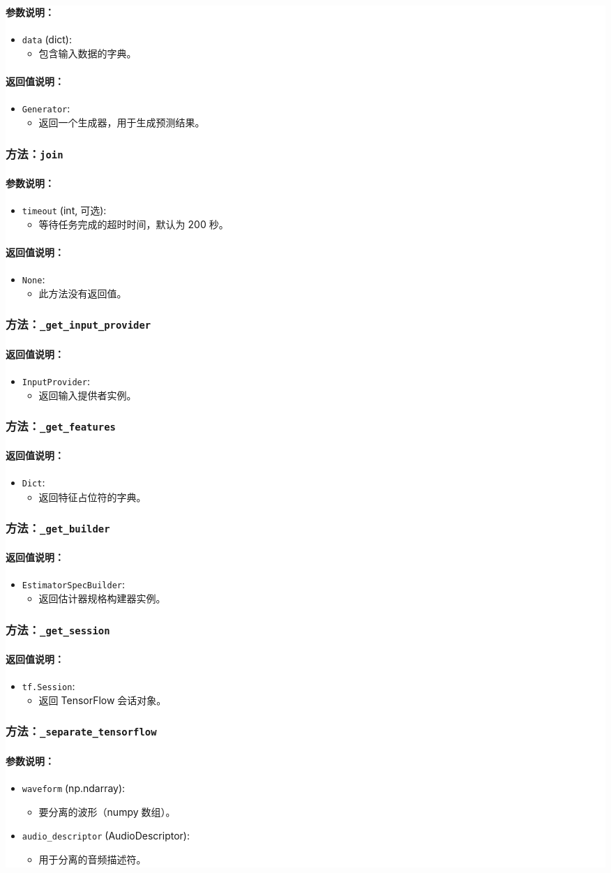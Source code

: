 #### 参数说明：
- `data` (dict): 
  - 包含输入数据的字典。

#### 返回值说明：
- `Generator`: 
  - 返回一个生成器，用于生成预测结果。

### 方法：`join`

#### 参数说明：
- `timeout` (int, 可选): 
  - 等待任务完成的超时时间，默认为 200 秒。

#### 返回值说明：
- `None`: 
  - 此方法没有返回值。

### 方法：`_get_input_provider`

#### 返回值说明：
- `InputProvider`: 
  - 返回输入提供者实例。

### 方法：`_get_features`

#### 返回值说明：
- `Dict`: 
  - 返回特征占位符的字典。

### 方法：`_get_builder`

#### 返回值说明：
- `EstimatorSpecBuilder`: 
  - 返回估计器规格构建器实例。

### 方法：`_get_session`

#### 返回值说明：
- `tf.Session`: 
  - 返回 TensorFlow 会话对象。

### 方法：`_separate_tensorflow`

#### 参数说明：
- `waveform` (np.ndarray): 
  - 要分离的波形（numpy 数组）。
  
- `audio_descriptor` (AudioDescriptor): 
  - 用于分离的音频描述符。
